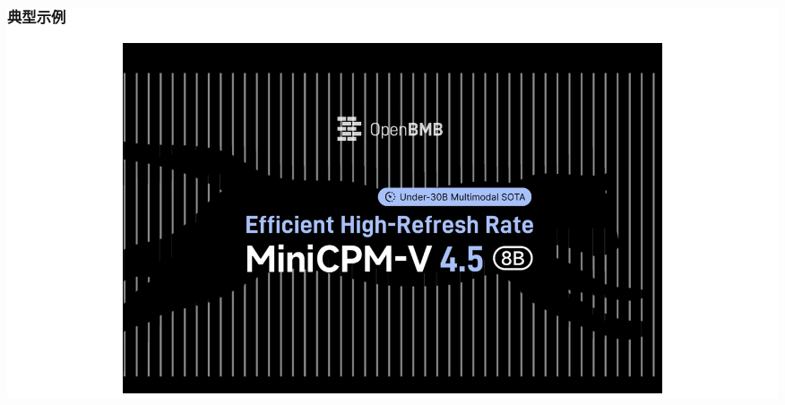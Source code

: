 
### 典型示例 
<div align="center">
  <a href="https://youtu.be/SCtimvC3Qfk"><img src="./assets/minicpmv4_5/MiniCPM-V 4.5-8.26_img.jpeg", width=70%></a>
</div>

<div style="display: flex; flex-direction: column; align-items: center;">